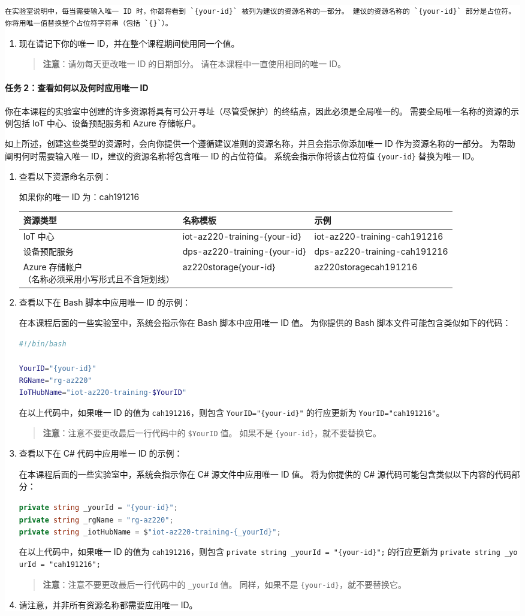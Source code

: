     在实验室说明中，每当需要输入唯一 ID 时，你都将看到 `{your-id}` 被列为建议的资源名称的一部分。 建议的资源名称的 `{your-id}` 部分是占位符。 你将用唯一值替换整个占位符字符串（包括 `{}`）。

1. 现在请记下你的唯一 ID，并在整个课程期间使用同一个值。

    > **注意**：请勿每天更改唯一 ID 的日期部分。 请在本课程中一直使用相同的唯一 ID。

#### <a name="task-2-review-how-and-when-to-apply-your-unique-id"></a>任务 2：查看如何以及何时应用唯一 ID

你在本课程的实验室中创建的许多资源将具有可公开寻址（尽管受保护）的终结点，因此必须是全局唯一的。 需要全局唯一名称的资源的示例包括 IoT 中心、设备预配服务和 Azure 存储帐户。

如上所述，创建这些类型的资源时，会向你提供一个遵循建议准则的资源名称，并且会指示你添加唯一 ID 作为资源名称的一部分。 为帮助阐明何时需要输入唯一 ID，建议的资源名称将包含唯一 ID 的占位符值。 系统会指示你将该占位符值 `{your-id}` 替换为唯一 ID。

1. 查看以下资源命名示例：

    如果你的唯一 ID 为：cah191216

    | 资源类型 | 名称模板 | 示例 |
    | :--- | :--- | :--- |
    | IoT 中心 | iot-az220-training-{your-id} | iot-az220-training-cah191216 |
    | 设备预配服务 | dps-az220-training-{your-id} | dps-az220-training-cah191216 |
    | Azure 存储帐户 <br/>（名称必须采用小写形式且不含短划线） | az220storage{your-id} | az220storagecah191216 |

1. 查看以下在 Bash 脚本中应用唯一 ID 的示例：

    在本课程后面的一些实验室中，系统会指示你在 Bash 脚本中应用唯一 ID 值。 为你提供的 Bash 脚本文件可能包含类似如下的代码：

    ```bash
    #!/bin/bash

    YourID="{your-id}"
    RGName="rg-az220"
    IoTHubName="iot-az220-training-$YourID"
    ```

    在以上代码中，如果唯一 ID 的值为 `cah191216`，则包含 `YourID="{your-id}"` 的行应更新为 `YourID="cah191216"`。

    > **注意**：注意不要更改最后一行代码中的 `$YourID` 值。 如果不是 `{your-id}`，就不要替换它。

1. 查看以下在 C# 代码中应用唯一 ID 的示例：

    在本课程后面的一些实验室中，系统会指示你在 C# 源文件中应用唯一 ID 值。 将为你提供的 C# 源代码可能包含类似以下内容的代码部分：

    ```csharp
    private string _yourId = "{your-id}";
    private string _rgName = "rg-az220";
    private string _iotHubName = $"iot-az220-training-{_yourId}";
    ```

    在以上代码中，如果唯一 ID 的值为 `cah191216`，则包含 `private string _yourId = "{your-id}";` 的行应更新为 `private string _yourId = "cah191216";`

    > **注意**：注意不要更改最后一行代码中的 `_yourId` 值。 同样，如果不是 `{your-id}`，就不要替换它。

1. 请注意，并非所有资源名称都需要应用唯一 ID。
